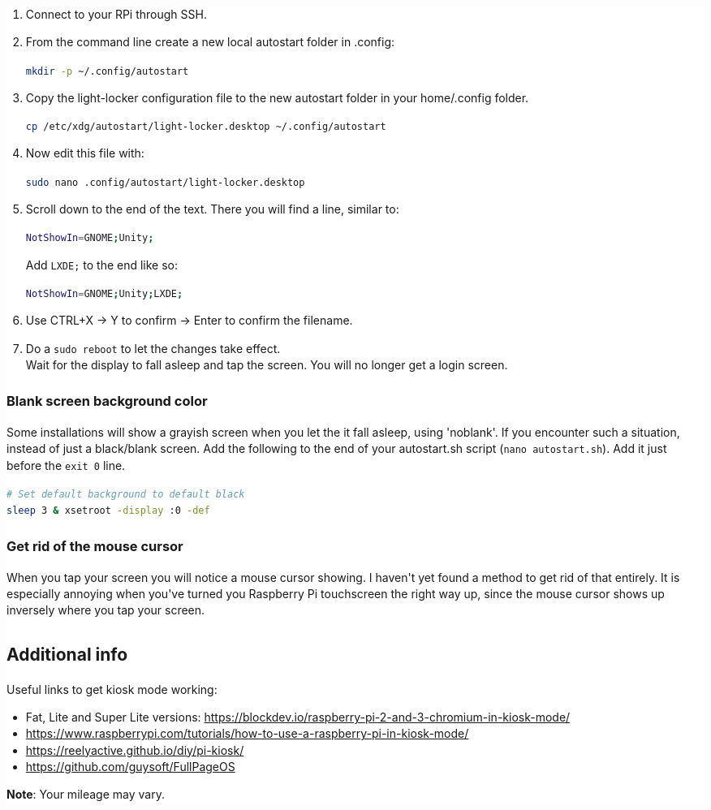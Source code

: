 1. Connect to your RPi through SSH.
2. From the command line create a new local autostart folder in .config:

   ```bash
   mkdir -p ~/.config/autostart
   ```

3. Copy the light-locker configuration file to the new autostart folder in your home/.config folder.

   ```bash
   cp /etc/xdg/autostart/light-locker.desktop ~/.config/autostart
   ```

4. Now edit this file with:

   ```bash
   sudo nano .config/autostart/light-locker.desktop
   ```

5. Scroll down to the end of the text. There you will find a line, similar to:

   ```bash
   NotShowIn=GNOME;Unity;
   ```

   Add ``LXDE;`` to the end like so:

   ```bash
   NotShowIn=GNOME;Unity;LXDE;
   ```

6. Use CTRL+X -> Y to confirm -> Enter to confirm the filename.
7. Do a ``sudo reboot`` to let the changes take effect.  
   Wait for the display to fall asleep and tap the screen. You will no longer get a login screen.

### Blank screen background color

Some installations will show a grayish screen when you let the it fall asleep, using 'noblank'. If you encounter such a situation, instead of just a black/blank screen. Add the following to the end of your autostart.sh script (``nano autostart.sh``). Add it just before the ``exit 0`` line.

```bash
# Set default background to default black
sleep 3 & xsetroot -display :0 -def
```

### Get rid of the mouse cursor

When you tap your screen you will notice a mouse cursor showing. I haven't yet found a method to get rid of that entirely. It is especially annoying when you've turned you Raspberry Pi touchscreen the right way up, since the mouse cursor shows up inversely where you tap your screen.

## Additional info

Useful links to get kiosk mode working:

- Fat, Lite and Super Lite versions: <https://blockdev.io/raspberry-pi-2-and-3-chromium-in-kiosk-mode/>
- <https://www.raspberrypi.com/tutorials/how-to-use-a-raspberry-pi-in-kiosk-mode/>
- <https://reelyactive.github.io/diy/pi-kiosk/>
- <https://github.com/guysoft/FullPageOS>

**Note**: Your mileage may vary.
